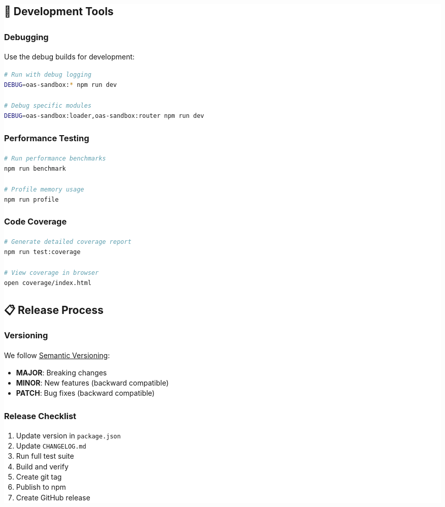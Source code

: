 ## 🔧 Development Tools

### Debugging

Use the debug builds for development:

```bash
# Run with debug logging
DEBUG=oas-sandbox:* npm run dev

# Debug specific modules
DEBUG=oas-sandbox:loader,oas-sandbox:router npm run dev
```

### Performance Testing

```bash
# Run performance benchmarks
npm run benchmark

# Profile memory usage
npm run profile
```

### Code Coverage

```bash
# Generate detailed coverage report
npm run test:coverage

# View coverage in browser
open coverage/index.html
```

## 📋 Release Process

### Versioning

We follow [Semantic Versioning](https://semver.org/):

- **MAJOR**: Breaking changes
- **MINOR**: New features (backward compatible)
- **PATCH**: Bug fixes (backward compatible)

### Release Checklist

1. Update version in `package.json`
2. Update `CHANGELOG.md`
3. Run full test suite
4. Build and verify
5. Create git tag
6. Publish to npm
7. Create GitHub release
